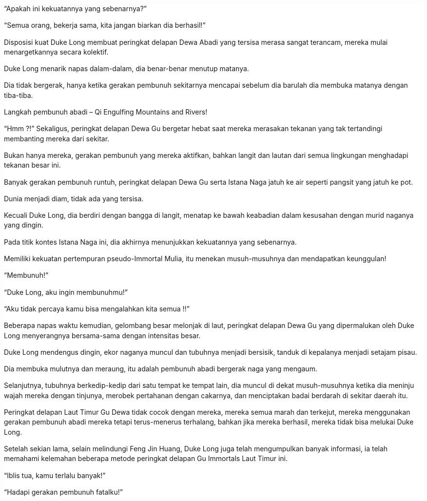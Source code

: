 “Apakah ini kekuatannya yang sebenarnya?”

“Semua orang, bekerja sama, kita jangan biarkan dia berhasil!”

Disposisi kuat Duke Long membuat peringkat delapan Dewa Abadi yang tersisa merasa sangat terancam, mereka mulai menargetkannya secara kolektif.

Duke Long menarik napas dalam-dalam, dia benar-benar menutup matanya.

Dia tidak bergerak, hanya ketika gerakan pembunuh sekitarnya mencapai sebelum dia barulah dia membuka matanya dengan tiba-tiba.

Langkah pembunuh abadi – Qi Engulfing Mountains and Rivers!

“Hmm ?!” Sekaligus, peringkat delapan Dewa Gu bergetar hebat saat mereka merasakan tekanan yang tak tertandingi membanting mereka dari sekitar.

Bukan hanya mereka, gerakan pembunuh yang mereka aktifkan, bahkan langit dan lautan dari semua lingkungan menghadapi tekanan besar ini.

Banyak gerakan pembunuh runtuh, peringkat delapan Dewa Gu serta Istana Naga jatuh ke air seperti pangsit yang jatuh ke pot.

Dunia menjadi diam, tidak ada yang tersisa.

Kecuali Duke Long, dia berdiri dengan bangga di langit, menatap ke bawah keabadian dalam kesusahan dengan murid naganya yang dingin.

Pada titik kontes Istana Naga ini, dia akhirnya menunjukkan kekuatannya yang sebenarnya.

Memiliki kekuatan pertempuran pseudo-Immortal Mulia, itu menekan musuh-musuhnya dan mendapatkan keunggulan!

“Membunuh!”

“Duke Long, aku ingin membunuhmu!”

“Aku tidak percaya kamu bisa mengalahkan kita semua !!”

Beberapa napas waktu kemudian, gelombang besar melonjak di laut, peringkat delapan Dewa Gu yang dipermalukan oleh Duke Long menyerangnya bersama-sama dengan intensitas besar.

Duke Long mendengus dingin, ekor naganya muncul dan tubuhnya menjadi bersisik, tanduk di kepalanya menjadi setajam pisau.

Dia membuka mulutnya dan meraung, itu adalah pembunuh abadi bergerak naga yang mengaum.

Selanjutnya, tubuhnya berkedip-kedip dari satu tempat ke tempat lain, dia muncul di dekat musuh-musuhnya ketika dia meninju wajah mereka dengan tinjunya, merobek pertahanan dengan cakarnya, dan menciptakan badai berdarah di sekitar daerah itu.

Peringkat delapan Laut Timur Gu Dewa tidak cocok dengan mereka, mereka semua marah dan terkejut, mereka menggunakan gerakan pembunuh abadi mereka tetapi terus-menerus terhalang, bahkan jika mereka berhasil, mereka tidak bisa melukai Duke Long.

Setelah sekian lama, selain melindungi Feng Jin Huang, Duke Long juga telah mengumpulkan banyak informasi, ia telah memahami kelemahan beberapa metode peringkat delapan Gu Immortals Laut Timur ini.

“Iblis tua, kamu terlalu banyak!”

“Hadapi gerakan pembunuh fatalku!”
